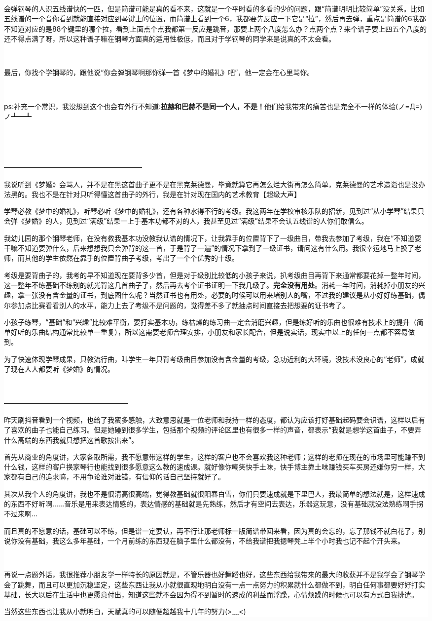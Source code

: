  <p data-pid="WJx54GUf">会弹钢琴的人识五线谱快的一匹，但是简谱可能是真的看不来，这就是一个平时看的多看的少的问题，跟“简谱明明比较简单”没关系。比如五线谱的一个音你看到就能直接对应到琴键上的位置，而简谱上看到一个6，我都要先反应一下它是“拉”，然后再去弹，重点是简谱的6我都不知道对应的是88个键里的哪个拉，看到上面点个点我都第一反应是跳音，那要上两个八度怎么办？点两个点？来个谱子要上四五个八度的还不得点满了呀，所以这种谱子嘛在钢琴方面真的适用性极低，而且对于学钢琴的同学来是说真的不太会看。</p>
 <p class="ztext-empty-paragraph"><br></p>
 <p data-pid="d9k0TwD9">最后，你找个学钢琴的，跟他说“你会弹钢琴啊那你弹一首《梦中的婚礼》吧”，他一定会在心里骂你。</p>
 <p class="ztext-empty-paragraph"><br></p>
 <p data-pid="HxJeMwcy">ps:补充一个常识，我没想到这个也会有外行不知道:<b>拉赫和巴赫不是同一个人，不是！</b>他们给我带来的痛苦也是完全不一样的体验(ノ=Д=)ノ┻━┻</p>
 <p class="ztext-empty-paragraph"><br></p>
 <p class="ztext-empty-paragraph"><br></p>
 <p data-pid="qgjlFoxH">————————————————————</p>
 <p data-pid="d5ippabr">我说听到《梦婚》会骂人，并不是在黑这首曲子更不是在黑克莱德曼，毕竟就算它再怎么烂大街再怎么简单，克莱德曼的艺术造诣也是没办法黑的。我也不是在针对只听得懂这首曲子的外行，我是在针对现在国内的艺术教育【超级大声】</p>
 <p data-pid="irK8GXZH">学琴必教《梦中的婚礼》，听琴必听《梦中的婚礼》，还有各种水得不行的考级。我这两年在学校审核乐队的招新，见到过“从小学琴”结果只会弹《梦婚》的人，见到过“满级”结果一上手基本功都不对的人，我甚至见过“满级”结果不会认五线谱的人你们敢信么。</p>
 <p data-pid="dHiAFUjd">我幼儿园的那个钢琴老师，在没有教我基本功没教我认谱的情况下，让我靠手的位置背下了一级曲目，带我去参加了考级，我在“不知道要干嘛不知道要弹什么，后来想想我只会弹背的这一首，于是背了一遍”的情况下拿到了一级证书，请问这有什么用。我很幸运地马上换了老师，而其他的学生依然在靠手的位置背曲子考级，考出了一个个优秀的十级。</p>
 <p data-pid="2bV9ZH5r">考级是要背曲子的，我考的早不知道现在要背多少首，但是对于级别比较低的小孩子来说，扒考级曲目再背下来通常都要花掉一整年时间，这一整年不练基础不练别的就光背这几首曲子了，然后再去考个证书证明一下我几级了。<b>完全没有用处</b>。消耗一年时间，消耗掉小朋友的兴趣，拿一张没有含金量的证书，到底图什么呢？当然证书也有用处，必要的时候可以用来堵别人的嘴，不过我的建议是从小好好练基础，偶尔参加点比赛看看别人的水平，能力上去了考级不是问题的，觉得差不多了就抽点时间直接去把想要的证书考了。</p>
 <p data-pid="XdJgMYGR">小孩子练琴，“基础”和“兴趣”比较难平衡，要打实基本功，练枯燥的练习曲一定会消磨兴趣，但是练好听的乐曲也很难有技术上的提升（简单好听的乐曲结构通常比较单一重复），所以这需要老师合理安排，小朋友和家长配合，但是说实话，现实中以上的任何一点都不容易做到。</p>
 <p data-pid="0MPGd-lV">为了快速体现学琴成果，只教流行曲，叫学生一年只背考级曲目参加没有含金量的考级，急功近利的大环境，没技术没良心的“老师”，成就了现在人人都要听《梦婚》的情况。</p>
 <p class="ztext-empty-paragraph"><br></p>
 <p data-pid="Dp1MvHkI">——————————————————</p>
 <p data-pid="CIDyu8Yw">昨天刷抖音看到一个视频，也给了我蛮多感触，大致意思就是一位老师和我持一样的态度，都认为应该打好基础起码要会识谱，这样以后有了喜欢的曲子也能自己练习。但是她碰到很多学生，包括那个视频的评论区里也有很多一样的声音，都表示“我就是想学这首曲子，不要弄什么高端的东西我就只想把这首歌按出来”。</p>
 <p data-pid="FaX3hpM0">首先从商业的角度讲，大家各取所需，我不愿意带这样的学生，这样的客户也不会喜欢我这种老师；这样的老师在现在的市场里可能赚不到什么钱，这样的客户换家琴行也能找到很多愿意这么教的速成课。就好像你嘲笑快手土味，快手博主靠土味赚钱买车买房还嫌你穷一样，大家都有自己的追求嘛，不用争论谁对谁错，有信仰的话自己坚持就好了。</p>
 <p data-pid="AOluBy_D">其次从我个人的角度讲，我也不是很清高很高端，觉得教基础就很阳春白雪，你们只要速成就是下里巴人，我最简单的想法就是，这样速成的东西不好听啊……音乐是用来表达情感的，表达情感的基础就是先熟练，然后才有空间去表达，乐器这玩意，没有基础就没法熟练啊手拐不过来啊…</p>
 <p data-pid="c5Z01aNu">而且真的不愿意的话，基础可以不练，但是谱一定要认，再不行让那老师标一版简谱带回来看，因为真的会忘的，忘了那钱不就白花了，别说你没有基础，我这么多年基础，一个月前练的东西现在脑子里什么都没有，不给我谱把我摁琴凳上半个小时我也记不起个开头来。</p>
 <p class="ztext-empty-paragraph"><br></p>
 <p data-pid="GBvUbNOR">再说一点题外话，我很推荐小朋友学一样特长的原因就是，不管乐器也好舞蹈也好，这些东西给我带来的最大的收获并不是我学会了钢琴学会了跳舞，而且可以更加沉稳坚定，这些东西让我从小就很直观地明白没有一点一点努力的积累就什么都做不到，明白任何事都要好好打实基础，长大以后在生活中也更愿意付出，知道这些就不会因为得不到暂时的速成的利益而浮躁，心情烦躁的时候也可以有方式自我排遣。</p>
 <p data-pid="OXSzboch">当然这些东西也让我从小就明白，天赋真的可以随便超越我十几年的努力(&gt;﹏&lt;)</p>
</body>